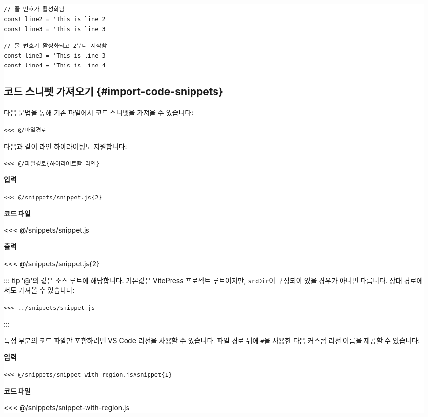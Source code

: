```ts:line-numbers {1}
// 줄 번호가 활성화됨
const line2 = 'This is line 2'
const line3 = 'This is line 3'
```

```ts:line-numbers=2 {1}
// 줄 번호가 활성화되고 2부터 시작함
const line3 = 'This is line 3'
const line4 = 'This is line 4'
```

## 코드 스니펫 가져오기 {#import-code-snippets}

다음 문법을 통해 기존 파일에서 코드 스니펫을 가져올 수 있습니다:

```md
<<< @/파일경로
```

다음과 같이 [라인 하이라이팅](#line-highlighting-in-code-blocks)도 지원합니다:

```md
<<< @/파일경로{하이라이트할 라인}
```

**입력**

```md
<<< @/snippets/snippet.js{2}
```

**코드 파일**

<<< @/snippets/snippet.js

**출력**

<<< @/snippets/snippet.js{2}

::: tip
'@'의 값은 소스 루트에 해당합니다. 기본값은 VitePress 프로젝트 루트이지만, `srcDir`이 구성되어 있을 경우가 아니면 다릅니다. 상대 경로에서도 가져올 수 있습니다:

```md
<<< ../snippets/snippet.js
```

:::

특정 부분의 코드 파일만 포함하려면 [VS Code 리전](https://code.visualstudio.com/docs/editor/codebasics#_folding)을 사용할 수 있습니다. 파일 경로 뒤에 `#`을 사용한 다음 커스텀 리전 이름을 제공할 수 있습니다:

**입력**

```md
<<< @/snippets/snippet-with-region.js#snippet{1}
```

**코드 파일**

<<< @/snippets/snippet-with-region.js
